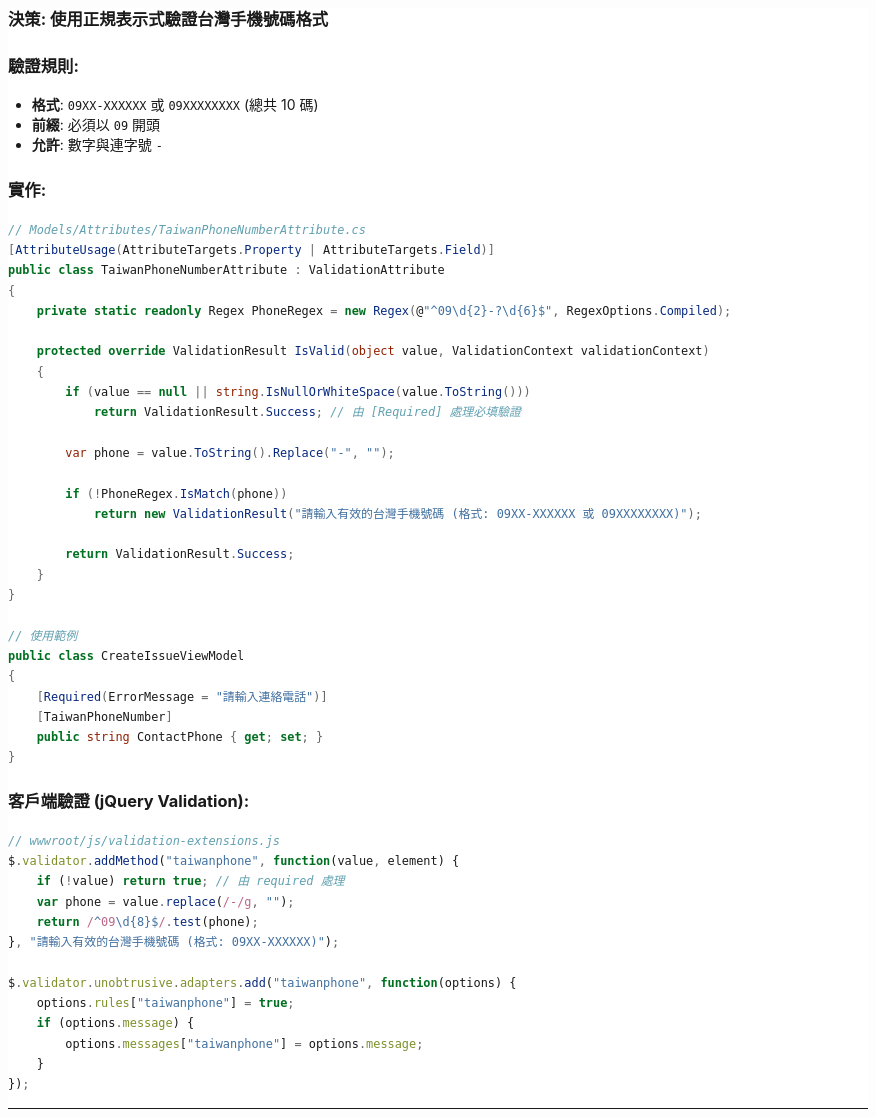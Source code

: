 ### 決策: 使用正規表示式驗證台灣手機號碼格式

### 驗證規則:
- **格式**: `09XX-XXXXXX` 或 `09XXXXXXXX` (總共 10 碼)
- **前綴**: 必須以 `09` 開頭
- **允許**: 數字與連字號 `-`

### 實作:
```csharp
// Models/Attributes/TaiwanPhoneNumberAttribute.cs
[AttributeUsage(AttributeTargets.Property | AttributeTargets.Field)]
public class TaiwanPhoneNumberAttribute : ValidationAttribute
{
    private static readonly Regex PhoneRegex = new Regex(@"^09\d{2}-?\d{6}$", RegexOptions.Compiled);
    
    protected override ValidationResult IsValid(object value, ValidationContext validationContext)
    {
        if (value == null || string.IsNullOrWhiteSpace(value.ToString()))
            return ValidationResult.Success; // 由 [Required] 處理必填驗證
        
        var phone = value.ToString().Replace("-", "");
        
        if (!PhoneRegex.IsMatch(phone))
            return new ValidationResult("請輸入有效的台灣手機號碼 (格式: 09XX-XXXXXX 或 09XXXXXXXX)");
        
        return ValidationResult.Success;
    }
}

// 使用範例
public class CreateIssueViewModel
{
    [Required(ErrorMessage = "請輸入連絡電話")]
    [TaiwanPhoneNumber]
    public string ContactPhone { get; set; }
}
```

### 客戶端驗證 (jQuery Validation):
```javascript
// wwwroot/js/validation-extensions.js
$.validator.addMethod("taiwanphone", function(value, element) {
    if (!value) return true; // 由 required 處理
    var phone = value.replace(/-/g, "");
    return /^09\d{8}$/.test(phone);
}, "請輸入有效的台灣手機號碼 (格式: 09XX-XXXXXX)");

$.validator.unobtrusive.adapters.add("taiwanphone", function(options) {
    options.rules["taiwanphone"] = true;
    if (options.message) {
        options.messages["taiwanphone"] = options.message;
    }
});
```

---